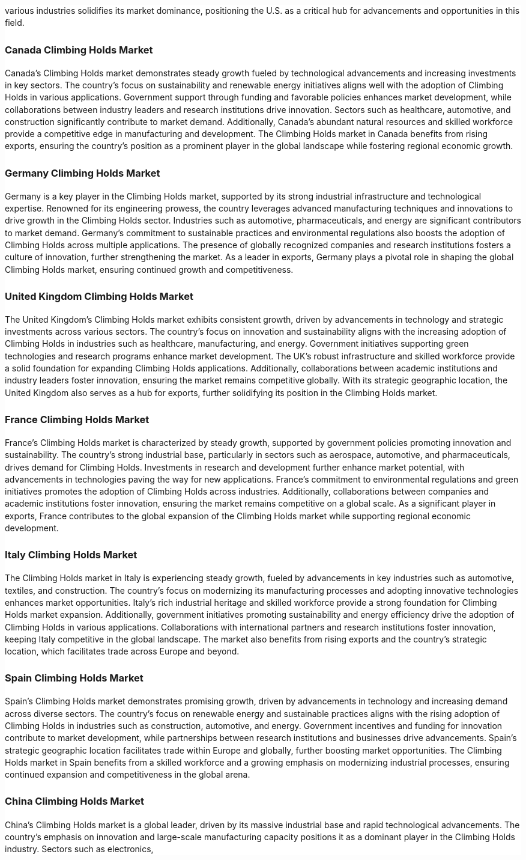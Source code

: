 various industries solidifies its market dominance, positioning the U.S. as a critical hub for advancements and opportunities in this field.</p><h3>Canada Climbing Holds Market</h3><p>Canada&rsquo;s Climbing Holds market demonstrates steady growth fueled by technological advancements and increasing investments in key sectors. The country&rsquo;s focus on sustainability and renewable energy initiatives aligns well with the adoption of Climbing Holds in various applications. Government support through funding and favorable policies enhances market development, while collaborations between industry leaders and research institutions drive innovation. Sectors such as healthcare, automotive, and construction significantly contribute to market demand. Additionally, Canada&rsquo;s abundant natural resources and skilled workforce provide a competitive edge in manufacturing and development. The Climbing Holds market in Canada benefits from rising exports, ensuring the country&rsquo;s position as a prominent player in the global landscape while fostering regional economic growth.</p><h3>Germany Climbing Holds Market</h3><p>Germany is a key player in the Climbing Holds market, supported by its strong industrial infrastructure and technological expertise. Renowned for its engineering prowess, the country leverages advanced manufacturing techniques and innovations to drive growth in the Climbing Holds sector. Industries such as automotive, pharmaceuticals, and energy are significant contributors to market demand. Germany&rsquo;s commitment to sustainable practices and environmental regulations also boosts the adoption of Climbing Holds across multiple applications. The presence of globally recognized companies and research institutions fosters a culture of innovation, further strengthening the market. As a leader in exports, Germany plays a pivotal role in shaping the global Climbing Holds market, ensuring continued growth and competitiveness.</p><h3>United Kingdom Climbing Holds Market</h3><p>The United Kingdom&rsquo;s Climbing Holds market exhibits consistent growth, driven by advancements in technology and strategic investments across various sectors. The country&rsquo;s focus on innovation and sustainability aligns with the increasing adoption of Climbing Holds in industries such as healthcare, manufacturing, and energy. Government initiatives supporting green technologies and research programs enhance market development. The UK&rsquo;s robust infrastructure and skilled workforce provide a solid foundation for expanding Climbing Holds applications. Additionally, collaborations between academic institutions and industry leaders foster innovation, ensuring the market remains competitive globally. With its strategic geographic location, the United Kingdom also serves as a hub for exports, further solidifying its position in the Climbing Holds market.</p><h3>France Climbing Holds Market</h3><p>France&rsquo;s Climbing Holds market is characterized by steady growth, supported by government policies promoting innovation and sustainability. The country&rsquo;s strong industrial base, particularly in sectors such as aerospace, automotive, and pharmaceuticals, drives demand for Climbing Holds. Investments in research and development further enhance market potential, with advancements in technologies paving the way for new applications. France&rsquo;s commitment to environmental regulations and green initiatives promotes the adoption of Climbing Holds across industries. Additionally, collaborations between companies and academic institutions foster innovation, ensuring the market remains competitive on a global scale. As a significant player in exports, France contributes to the global expansion of the Climbing Holds market while supporting regional economic development.</p><h3>Italy Climbing Holds Market</h3><p>The Climbing Holds market in Italy is experiencing steady growth, fueled by advancements in key industries such as automotive, textiles, and construction. The country&rsquo;s focus on modernizing its manufacturing processes and adopting innovative technologies enhances market opportunities. Italy&rsquo;s rich industrial heritage and skilled workforce provide a strong foundation for Climbing Holds market expansion. Additionally, government initiatives promoting sustainability and energy efficiency drive the adoption of Climbing Holds in various applications. Collaborations with international partners and research institutions foster innovation, keeping Italy competitive in the global landscape. The market also benefits from rising exports and the country&rsquo;s strategic location, which facilitates trade across Europe and beyond.</p><h3>Spain Climbing Holds Market</h3><p>Spain&rsquo;s Climbing Holds market demonstrates promising growth, driven by advancements in technology and increasing demand across diverse sectors. The country&rsquo;s focus on renewable energy and sustainable practices aligns with the rising adoption of Climbing Holds in industries such as construction, automotive, and energy. Government incentives and funding for innovation contribute to market development, while partnerships between research institutions and businesses drive advancements. Spain&rsquo;s strategic geographic location facilitates trade within Europe and globally, further boosting market opportunities. The Climbing Holds market in Spain benefits from a skilled workforce and a growing emphasis on modernizing industrial processes, ensuring continued expansion and competitiveness in the global arena.</p><h3>China Climbing Holds Market</h3><p>China&rsquo;s Climbing Holds market is a global leader, driven by its massive industrial base and rapid technological advancements. The country&rsquo;s emphasis on innovation and large-scale manufacturing capacity positions it as a dominant player in the Climbing Holds industry. Sectors such as electronics,